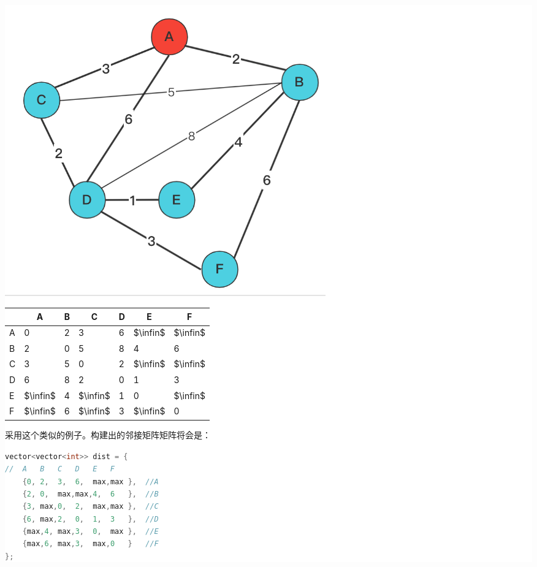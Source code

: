![image-20231002204022211](assets/image-20231002204022211.png)

|      | A        | B    | C        | D    | E        | F        |
| ---- | -------- | ---- | -------- | ---- | -------- | -------- |
| A    | 0        | 2    | 3        | 6    | $\infin$ | $\infin$ |
| B    | 2        | 0    | 5        | 8    | 4        | 6        |
| C    | 3        | 5    | 0        | 2    | $\infin$ | $\infin$ |
| D    | 6        | 8    | 2        | 0    | 1        | 3        |
| E    | $\infin$ | 4    | $\infin$ | 1    | 0        | $\infin$ |
| F    | $\infin$ | 6    | $\infin$ | 3    | $\infin$ | 0        |

采用这个类似的例子。构建出的邻接矩阵矩阵将会是：

```c++
vector<vector<int>> dist = {
//	A	B	C	D	E	F
	{0,	2,	3,	6,	max,max	},	//A
    {2,	0,	max,max,4,	6	},	//B
    {3,	max,0,	2,	max,max	},	//C
    {6,	max,2,	0,	1,	3	},	//D
    {max,4,	max,3,	0,	max	},	//E
    {max,6,	max,3,	max,0	}	//F
};
```
